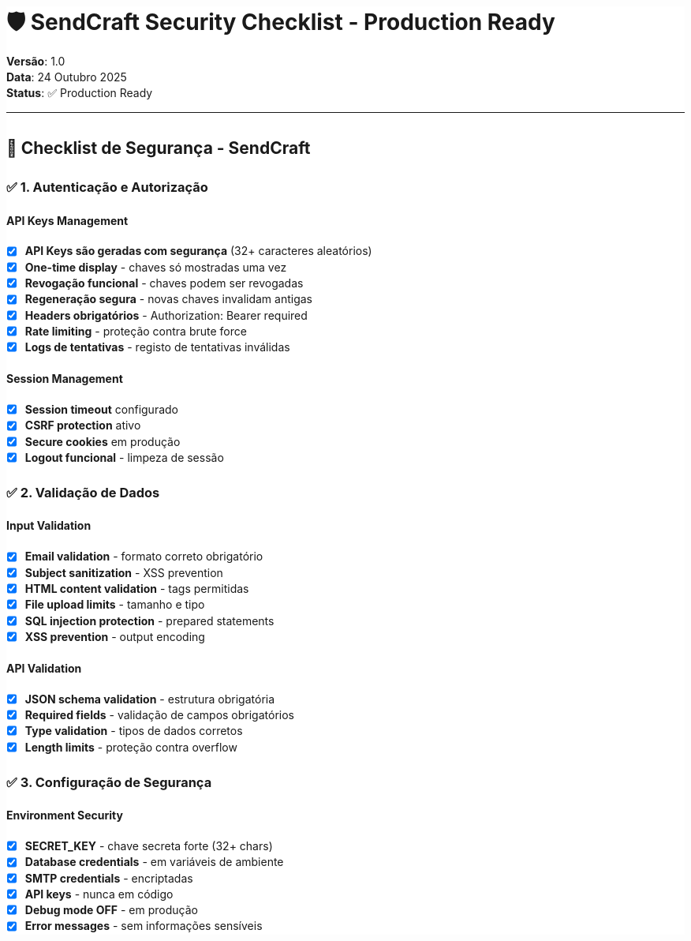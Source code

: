 # 🛡️ SendCraft Security Checklist - Production Ready

**Versão**: 1.0  
**Data**: 24 Outubro 2025  
**Status**: ✅ Production Ready

---

## 🔐 Checklist de Segurança - SendCraft

### ✅ **1. Autenticação e Autorização**

#### API Keys Management
- [x] **API Keys são geradas com segurança** (32+ caracteres aleatórios)
- [x] **One-time display** - chaves só mostradas uma vez
- [x] **Revogação funcional** - chaves podem ser revogadas
- [x] **Regeneração segura** - novas chaves invalidam antigas
- [x] **Headers obrigatórios** - Authorization: Bearer required
- [x] **Rate limiting** - proteção contra brute force
- [x] **Logs de tentativas** - registo de tentativas inválidas

#### Session Management
- [x] **Session timeout** configurado
- [x] **CSRF protection** ativo
- [x] **Secure cookies** em produção
- [x] **Logout funcional** - limpeza de sessão

### ✅ **2. Validação de Dados**

#### Input Validation
- [x] **Email validation** - formato correto obrigatório
- [x] **Subject sanitization** - XSS prevention
- [x] **HTML content validation** - tags permitidas
- [x] **File upload limits** - tamanho e tipo
- [x] **SQL injection protection** - prepared statements
- [x] **XSS prevention** - output encoding

#### API Validation
- [x] **JSON schema validation** - estrutura obrigatória
- [x] **Required fields** - validação de campos obrigatórios
- [x] **Type validation** - tipos de dados corretos
- [x] **Length limits** - proteção contra overflow

### ✅ **3. Configuração de Segurança**

#### Environment Security
- [x] **SECRET_KEY** - chave secreta forte (32+ chars)
- [x] **Database credentials** - em variáveis de ambiente
- [x] **SMTP credentials** - encriptadas
- [x] **API keys** - nunca em código
- [x] **Debug mode OFF** - em produção
- [x] **Error messages** - sem informações sensíveis
